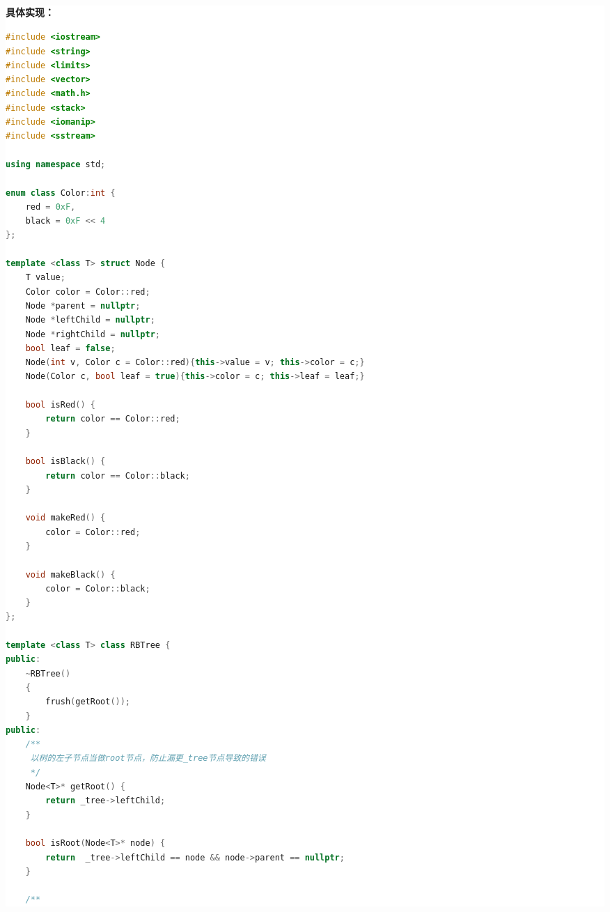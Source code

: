 **具体实现：**
```c++
#include <iostream>
#include <string>
#include <limits>
#include <vector>
#include <math.h>
#include <stack>
#include <iomanip>
#include <sstream>

using namespace std;

enum class Color:int {
    red = 0xF,
    black = 0xF << 4
};

template <class T> struct Node {
    T value;
    Color color = Color::red;
    Node *parent = nullptr;
    Node *leftChild = nullptr;
    Node *rightChild = nullptr;
    bool leaf = false;
    Node(int v, Color c = Color::red){this->value = v; this->color = c;}
    Node(Color c, bool leaf = true){this->color = c; this->leaf = leaf;}
    
    bool isRed() {
        return color == Color::red;
    }
    
    bool isBlack() {
        return color == Color::black;
    }
    
    void makeRed() {
        color = Color::red;
    }
    
    void makeBlack() {
        color = Color::black;
    }
};

template <class T> class RBTree {
public:
    ~RBTree()
    {
        frush(getRoot());
    }
public:
    /**
     以树的左子节点当做root节点，防止漏更_tree节点导致的错误
     */
    Node<T>* getRoot() {
        return _tree->leftChild;
    }
    
    bool isRoot(Node<T>* node) {
        return  _tree->leftChild == node && node->parent == nullptr;
    }
    
    /**
```